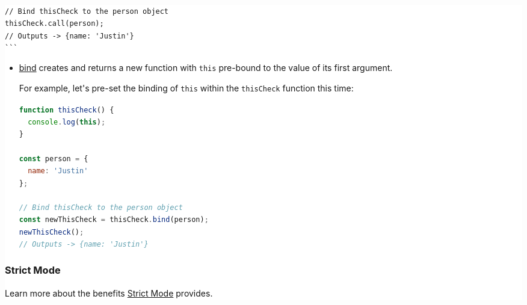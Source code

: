     // Bind thisCheck to the person object
    thisCheck.call(person);
    // Outputs -> {name: 'Justin'}
    ```

- [bind](https://developer.mozilla.org/en-US/docs/Web/JavaScript/Reference/Global_objects/Function/bind) creates and returns a new function with `this` pre-bound to the value of its first argument.

    For example, let's pre-set the binding of `this` within the `thisCheck` function this time:

    ```js
    function thisCheck() {
      console.log(this);
    }

    const person = {
      name: 'Justin'
    };

    // Bind thisCheck to the person object
    const newThisCheck = thisCheck.bind(person);
    newThisCheck();
    // Outputs -> {name: 'Justin'}
    ```

### Strict Mode

Learn more about the benefits [Strict Mode](https://developer.mozilla.org/en-US/docs/Web/JavaScript/Reference/Strict_mode) provides.
